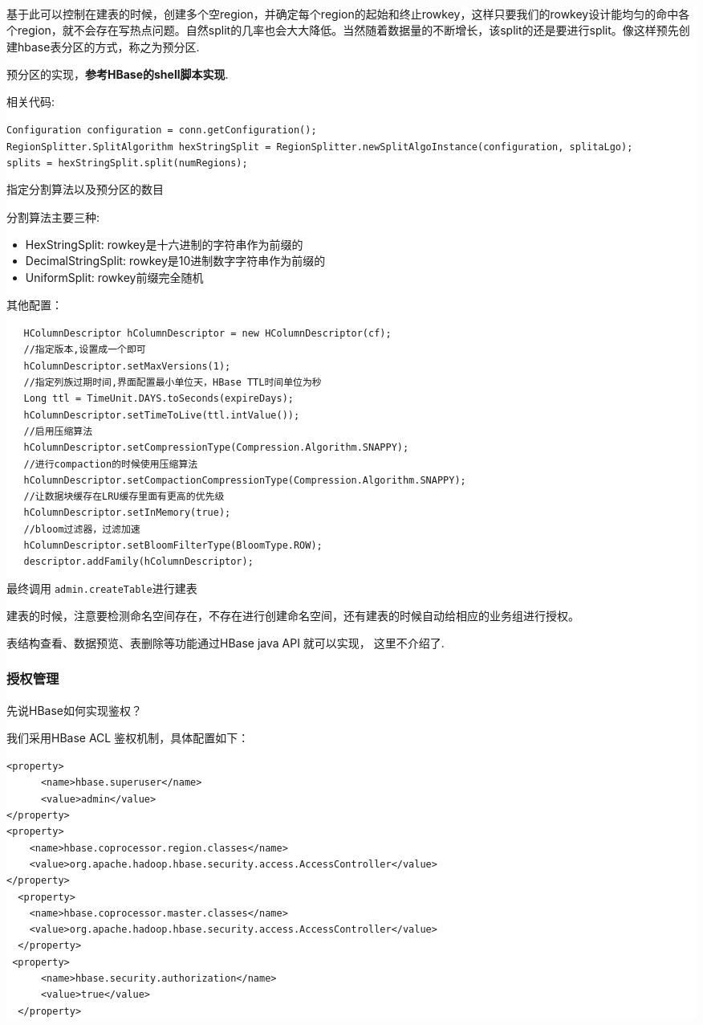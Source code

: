 基于此可以控制在建表的时候，创建多个空region，并确定每个region的起始和终止rowkey，这样只要我们的rowkey设计能均匀的命中各个region，就不会存在写热点问题。自然split的几率也会大大降低。当然随着数据量的不断增长，该split的还是要进行split。像这样预先创建hbase表分区的方式，称之为预分区.

预分区的实现，**参考HBase的shell脚本实现**.

相关代码:

```
Configuration configuration = conn.getConfiguration();
RegionSplitter.SplitAlgorithm hexStringSplit = RegionSplitter.newSplitAlgoInstance(configuration, splitaLgo);
splits = hexStringSplit.split(numRegions);
```

指定分割算法以及预分区的数目

分割算法主要三种:

- HexStringSplit: rowkey是十六进制的字符串作为前缀的
- DecimalStringSplit: rowkey是10进制数字字符串作为前缀的
- UniformSplit: rowkey前缀完全随机

其他配置：

```
   HColumnDescriptor hColumnDescriptor = new HColumnDescriptor(cf);
   //指定版本,设置成一个即可
   hColumnDescriptor.setMaxVersions(1);
   //指定列族过期时间,界面配置最小单位天，HBase TTL时间单位为秒
   Long ttl = TimeUnit.DAYS.toSeconds(expireDays);
   hColumnDescriptor.setTimeToLive(ttl.intValue());
   //启用压缩算法
   hColumnDescriptor.setCompressionType(Compression.Algorithm.SNAPPY);
   //进行compaction的时候使用压缩算法
   hColumnDescriptor.setCompactionCompressionType(Compression.Algorithm.SNAPPY);
   //让数据块缓存在LRU缓存里面有更高的优先级
   hColumnDescriptor.setInMemory(true);
   //bloom过滤器，过滤加速
   hColumnDescriptor.setBloomFilterType(BloomType.ROW);
   descriptor.addFamily(hColumnDescriptor);
```

最终调用 `admin.createTable`进行建表

建表的时候，注意要检测命名空间存在，不存在进行创建命名空间，还有建表的时候自动给相应的业务组进行授权。

表结构查看、数据预览、表删除等功能通过HBase java API 就可以实现， 这里不介绍了.

### 授权管理

先说HBase如何实现鉴权？

我们采用HBase ACL 鉴权机制，具体配置如下：

```
<property>
      <name>hbase.superuser</name>
      <value>admin</value>
</property>
<property>
    <name>hbase.coprocessor.region.classes</name>    
    <value>org.apache.hadoop.hbase.security.access.AccessController</value> 
</property>
  <property>
    <name>hbase.coprocessor.master.classes</name>
    <value>org.apache.hadoop.hbase.security.access.AccessController</value>
  </property>
 <property>
      <name>hbase.security.authorization</name>
      <value>true</value>
  </property>
```